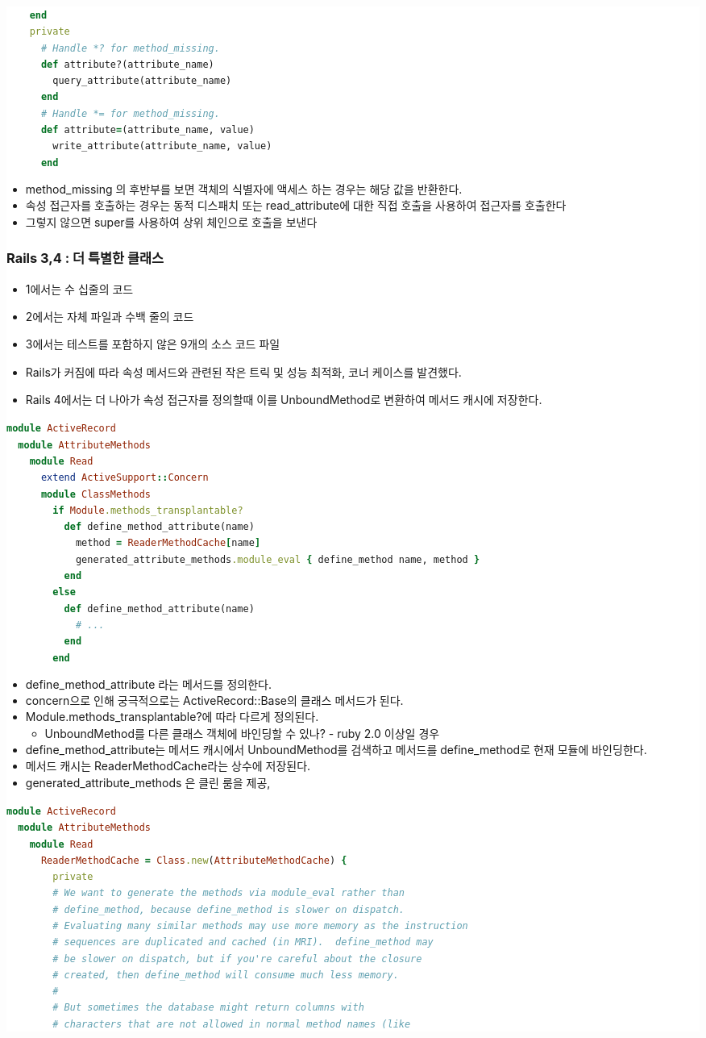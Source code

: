 ```ruby
    end
    private
      # Handle *? for method_missing.
      def attribute?(attribute_name)
        query_attribute(attribute_name)
      end
      # Handle *= for method_missing.
      def attribute=(attribute_name, value)
        write_attribute(attribute_name, value)
      end
```

* method_missing 의 후반부를 보면 객체의 식별자에 액세스 하는 경우는 해당 값을 반환한다.
* 속성 접근자를 호출하는 경우는 동적 디스패치 또는 read_attribute에 대한 직접 호출을 사용하여 접근자를 호출한다
* 그렇지 않으면 super를 사용하여 상위 체인으로 호출을 보낸다

### Rails 3,4 : 더 특별한 클래스

* 1에서는 수 십줄의 코드
* 2에서는 자체 파일과 수백 줄의 코드
* 3에서는 테스트를 포함하지 않은 9개의 소스 코드 파일

* Rails가 커짐에 따라 속성 메서드와 관련된 작은 트릭 및 성능 최적화, 코너 케이스를 발견했다.
* Rails 4에서는 더 나아가 속성 접근자를 정의할때 이를 UnboundMethod로 변환하여 메서드 캐시에 저장한다.

```ruby
module ActiveRecord
  module AttributeMethods
    module Read
      extend ActiveSupport::Concern
      module ClassMethods
        if Module.methods_transplantable?
          def define_method_attribute(name)
            method = ReaderMethodCache[name]
            generated_attribute_methods.module_eval { define_method name, method }
          end 
        else
          def define_method_attribute(name)
            # ...
          end 
        end
```

* define_method_attribute 라는 메서드를 정의한다.
* concern으로 인해 궁극적으로는 ActiveRecord::Base의 클래스 메서드가 된다.
* Module.methods_transplantable?에 따라 다르게 정의된다.
  * UnboundMethod를 다른 클래스 객체에 바인딩할 수 있나? - ruby 2.0 이상일 경우
* define_method_attribute는 메서드 캐시에서 UnboundMethod를 검색하고 메서드를 define_method로 현재 모듈에 바인딩한다.
* 메서드 캐시는 ReaderMethodCache라는 상수에 저장된다.
* generated_attribute_methods 은 클린 룸을 제공,

```ruby
module ActiveRecord
  module AttributeMethods
    module Read
      ReaderMethodCache = Class.new(AttributeMethodCache) {
        private
        # We want to generate the methods via module_eval rather than
        # define_method, because define_method is slower on dispatch.
        # Evaluating many similar methods may use more memory as the instruction
        # sequences are duplicated and cached (in MRI).  define_method may
        # be slower on dispatch, but if you're careful about the closure
        # created, then define_method will consume much less memory.
        #
        # But sometimes the database might return columns with
        # characters that are not allowed in normal method names (like
```